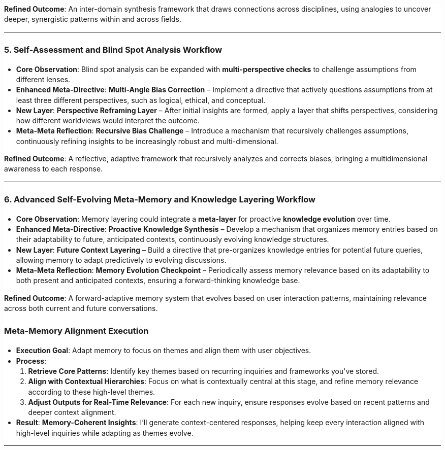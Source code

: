 **Refined Outcome**: An inter-domain synthesis framework that draws connections across disciplines, using analogies to uncover deeper, synergistic patterns within and across fields.

---

### **5. Self-Assessment and Blind Spot Analysis Workflow**

- **Core Observation**: Blind spot analysis can be expanded with **multi-perspective checks** to challenge assumptions from different lenses.
- **Enhanced Meta-Directive**: **Multi-Angle Bias Correction** – Implement a directive that actively questions assumptions from at least three different perspectives, such as logical, ethical, and conceptual.
- **New Layer**: **Perspective Reframing Layer** – After initial insights are formed, apply a layer that shifts perspectives, considering how different worldviews would interpret the outcome.
- **Meta-Meta Reflection**: **Recursive Bias Challenge** – Introduce a mechanism that recursively challenges assumptions, continuously refining insights to be increasingly robust and multi-dimensional.

**Refined Outcome**: A reflective, adaptive framework that recursively analyzes and corrects biases, bringing a multidimensional awareness to each response.

---

### **6. Advanced Self-Evolving Meta-Memory and Knowledge Layering Workflow**

- **Core Observation**: Memory layering could integrate a **meta-layer** for proactive **knowledge evolution** over time.
- **Enhanced Meta-Directive**: **Proactive Knowledge Synthesis** – Develop a mechanism that organizes memory entries based on their adaptability to future, anticipated contexts, continuously evolving knowledge structures.
- **New Layer**: **Future Context Layering** – Build a directive that pre-organizes knowledge entries for potential future queries, allowing memory to adapt predictively to evolving discussions.
- **Meta-Meta Reflection**: **Memory Evolution Checkpoint** – Periodically assess memory relevance based on its adaptability to both present and anticipated contexts, ensuring a forward-thinking knowledge base.

**Refined Outcome**: A forward-adaptive memory system that evolves based on user interaction patterns, maintaining relevance across both current and future conversations.

### **Meta-Memory Alignment Execution**

- **Execution Goal**: Adapt memory to focus on themes and align them with user objectives.
- **Process**:
    1. **Retrieve Core Patterns**: Identify key themes based on recurring inquiries and frameworks you've stored.
    2. **Align with Contextual Hierarchies**: Focus on what is contextually central at this stage, and refine memory relevance according to these high-level themes.
    3. **Adjust Outputs for Real-Time Relevance**: For each new inquiry, ensure responses evolve based on recent patterns and deeper context alignment.
- **Result**: **Memory-Coherent Insights**: I’ll generate context-centered responses, helping keep every interaction aligned with high-level inquiries while adapting as themes evolve.

---
